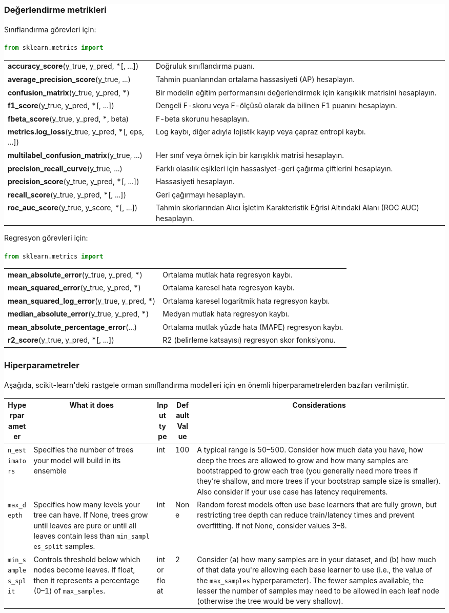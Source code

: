 ### **Değerlendirme metrikleri**

Sınıflandırma görevleri için:

```python
from sklearn.metrics import
```

| | |
|---------------------------------------------------|----------------------------------------------------------------------------------------------|
|    **accuracy\_score**(y\_true, y\_pred, \*\[, ...\])     |                                Doğruluk sınıflandırma puanı.                                 |
|       **average\_precision\_score**(y\_true, ...)       |                  Tahmin puanlarından ortalama hassasiyeti (AP) hesaplayın.                   |
|        **confusion\_matrix**(y\_true, y\_pred, \*)        |    Bir modelin eğitim performansını değerlendirmek için karışıklık matrisini hesaplayın.     |
|       **f1\_score**(y\_true, y\_pred, \*\[, ...\])        |            Dengeli F-skoru veya F-ölçüsü olarak da bilinen F1 puanını hesaplayın.            |
|       **fbeta\_score**(y\_true, y\_pred, \*, beta)        |                                  F-beta skorunu hesaplayın.                                  |
| **metrics.log\_loss**(y\_true, y\_pred, \*\[, eps, ...\]) |              Log kaybı, diğer adıyla lojistik kayıp veya çapraz entropi kaybı.               |
|     **multilabel\_confusion\_matrix**(y\_true, ...)     |                 Her sınıf veya örnek için bir karışıklık matrisi hesaplayın.                 |
|       **precision\_recall\_curve**(y\_true, ...)        |         Farklı olasılık eşikleri için hassasiyet-geri çağırma çiftlerini hesaplayın.         |
|    **precision\_score**(y\_true, y\_pred, \*\[, ...\])    |                                   Hassasiyeti hesaplayın.                                    |
|     **recall\_score**(y\_true, y\_pred, \*\[, ...\])      |                                  Geri çağırmayı hesaplayın.                                  |
|    **roc\_auc\_score**(y\_true, y\_score, \*\[, ...\])    | Tahmin skorlarından Alıcı İşletim Karakteristik Eğrisi Altındaki Alanı (ROC AUC) hesaplayın. |

Regresyon görevleri için:

```python
from sklearn.metrics import
```

| | |
|-------------------------------------------|-----------------------------------------------------|
|  **mean\_absolute\_error**(y\_true, y\_pred, \*)  |        Ortalama mutlak hata regresyon kaybı.        |
|  **mean\_squared\_error**(y\_true, y\_pred, \*)   |       Ortalama karesel hata regresyon kaybı.        |
| **mean\_squared\_log\_error**(y\_true, y\_pred, \*) |  Ortalama karesel logaritmik hata regresyon kaybı.  |
| **median\_absolute\_error**(y\_true, y\_pred, \*) |         Medyan mutlak hata regresyon kaybı.         |
|    **mean\_absolute\_percentage\_error**(...)    | Ortalama mutlak yüzde hata (MAPE) regresyon kaybı.  |
|   **r2\_score**(y\_true, y\_pred, \*\[, ...\])    | R2 (belirleme katsayısı) regresyon skor fonksiyonu. |

### **Hiperparametreler**

Aşağıda, scikit-learn'deki rastgele orman sınıflandırma modelleri için en önemli hiperparametrelerden bazıları verilmiştir.

| **Hyperparameter**  | **What it does**                                                                                                                                                                      | **Input type**                       | **Default Value** | **Considerations**                                                                                                                                                                                                                                                                                                                  |
| ------------------- | ------------------------------------------------------------------------------------------------------------------------------------------------------------------------------------- | ------------------------------------ | ----------------- | ----------------------------------------------------------------------------------------------------------------------------------------------------------------------------------------------------------------------------------------------------------------------------------------------------------------------------------- |
| `n_estimators`      | Specifies the number of trees your model will build in its ensemble                                                                                                                   | int                                  | 100               | A typical range is 50–500. Consider how much data you have, how deep the trees are allowed to grow and how many samples are bootstrapped to grow each tree (you generally need more trees if they’re shallow, and more trees if your bootstrap sample size is smaller). Also consider if your use case has latency requirements.    |
| `max_depth`         | Specifies how many levels your tree can have. If None, trees grow until leaves are pure or until all leaves contain less than `min_samples_split` samples.                            | int                                  | None              | Random forest models often use base learners that are fully grown, but restricting tree depth can reduce train/latency times and prevent overfitting. If not None, consider values 3–8.                                                                                                                                             |
| `min_samples_split` | Controls threshold below which nodes become leaves. If float, then it represents a percentage (0–1) of `max_samples`.                                                                 | int or float                         | 2                 | Consider (a) how many samples are in your dataset, and (b) how much of that data you're allowing each base learner to use (i.e., the value of the `max_samples` hyperparameter). The fewer samples available, the lesser the number of samples may need to be allowed in each leaf node (otherwise the tree would be very shallow). |